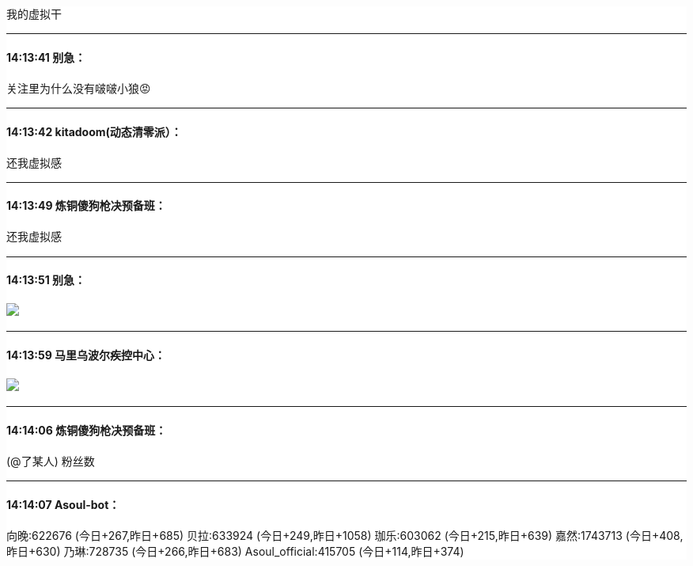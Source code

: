 我的虚拟干

*****

#### 14:13:41  别急：

关注里为什么没有啵啵小狼😡

*****

#### 14:13:42  kitadoom(动态清零派）：

还我虚拟感

*****

#### 14:13:49  炼铜傻狗枪决预备班：

还我虚拟感

*****

#### 14:13:51  别急：

![](http://gchat.qpic.cn/gchatpic_new/438581248/614391357-2779950847-F68D78ED7158F127C800C1C43B883BCD/0?term=2")

*****

#### 14:13:59  马里乌波尔疾控中心：

![](http://gchat.qpic.cn/gchatpic_new/2625239949/614391357-2460994191-192F026F0882EF00378A8DBD45551417/0?term=2")

*****

#### 14:14:06  炼铜傻狗枪决预备班：

(@了某人)  粉丝数

*****

#### 14:14:07  Asoul-bot：

向晚:622676
(今日+267,昨日+685)
贝拉:633924
(今日+249,昨日+1058)
珈乐:603062
(今日+215,昨日+639)
嘉然:1743713
(今日+408,昨日+630)
乃琳:728735
(今日+266,昨日+683)
Asoul_official:415705
(今日+114,昨日+374)

